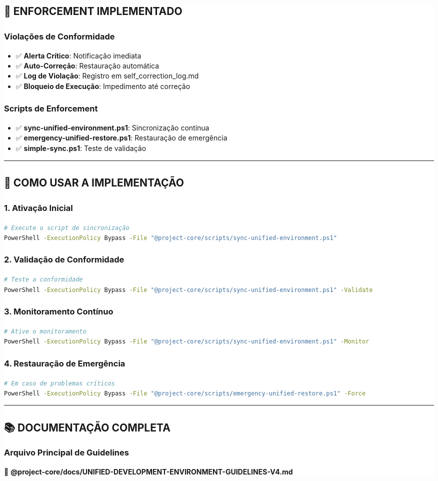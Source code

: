 
## 🚨 ENFORCEMENT IMPLEMENTADO

### **Violações de Conformidade**
- ✅ **Alerta Crítico**: Notificação imediata
- ✅ **Auto-Correção**: Restauração automática
- ✅ **Log de Violação**: Registro em self_correction_log.md
- ✅ **Bloqueio de Execução**: Impedimento até correção

### **Scripts de Enforcement**
- ✅ **sync-unified-environment.ps1**: Sincronização contínua
- ✅ **emergency-unified-restore.ps1**: Restauração de emergência
- ✅ **simple-sync.ps1**: Teste de validação

---

## 🎯 COMO USAR A IMPLEMENTAÇÃO

### **1. Ativação Inicial**
```bash
# Execute o script de sincronização
PowerShell -ExecutionPolicy Bypass -File "@project-core/scripts/sync-unified-environment.ps1"
```

### **2. Validação de Conformidade**
```bash
# Teste a conformidade
PowerShell -ExecutionPolicy Bypass -File "@project-core/scripts/sync-unified-environment.ps1" -Validate
```

### **3. Monitoramento Contínuo**
```bash
# Ative o monitoramento
PowerShell -ExecutionPolicy Bypass -File "@project-core/scripts/sync-unified-environment.ps1" -Monitor
```

### **4. Restauração de Emergência**
```bash
# Em caso de problemas críticos
PowerShell -ExecutionPolicy Bypass -File "@project-core/scripts/emergency-unified-restore.ps1" -Force
```

---

## 📚 DOCUMENTAÇÃO COMPLETA

### **Arquivo Principal de Guidelines**
📖 **@project-core/docs/UNIFIED-DEVELOPMENT-ENVIRONMENT-GUIDELINES-V4.md**
